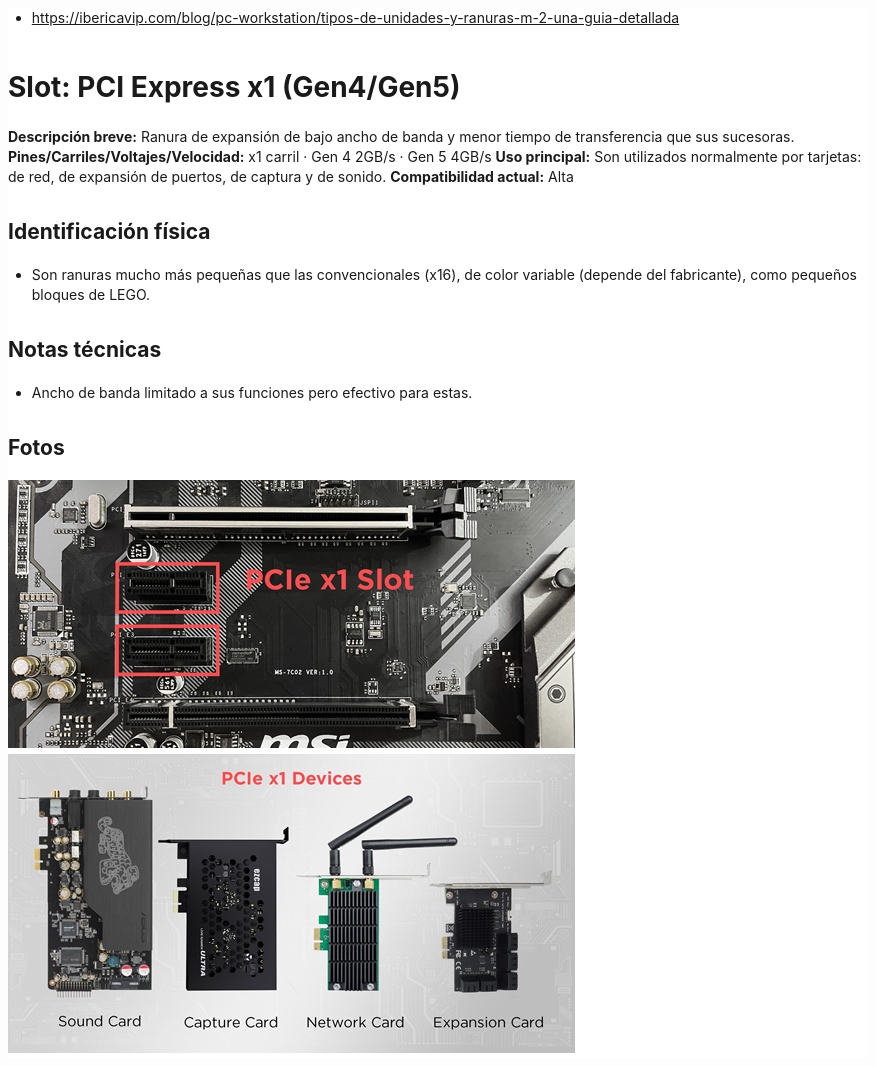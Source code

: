 - https://ibericavip.com/blog/pc-workstation/tipos-de-unidades-y-ranuras-m-2-una-guia-detallada

# Slot: PCI Express x1 (Gen4/Gen5)

**Descripción breve:** Ranura de expansión de bajo ancho de banda y menor tiempo de transferencia que sus sucesoras.
**Pines/Carriles/Voltajes/Velocidad:** x1 carril · Gen 4 2GB/s · Gen 5 4GB/s
**Uso principal:** Son utilizados normalmente por tarjetas: de red, de expansión de puertos, de captura y de sonido.
**Compatibilidad actual:** Alta

## Identificación física

- Son ranuras mucho más pequeñas que las convencionales (x16), de color variable (depende del fabricante), como pequeños bloques de LEGO.

## Notas técnicas

- Ancho de banda limitado a sus funciones pero efectivo para estas.

## Fotos

![PCIe x1 Slot](../assets/img/12-slots_expansion/PCIe_x1_Slot.png "PCIe x1 Slot")
![Dispositivos PCIe x1](../assets/img/12-slots_expansion/Dispositivos_PCIe_x1.png "Dispositivos PCIe x1")

